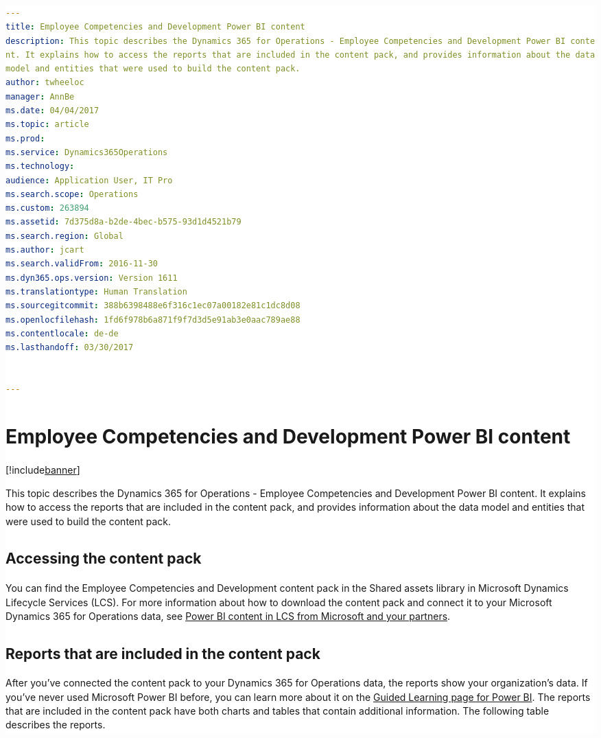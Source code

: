 ```yaml
---
title: Employee Competencies and Development Power BI content
description: This topic describes the Dynamics 365 for Operations - Employee Competencies and Development Power BI content. It explains how to access the reports that are included in the content pack, and provides information about the data model and entities that were used to build the content pack.
author: twheeloc
manager: AnnBe
ms.date: 04/04/2017
ms.topic: article
ms.prod: 
ms.service: Dynamics365Operations
ms.technology: 
audience: Application User, IT Pro
ms.search.scope: Operations
ms.custom: 263894
ms.assetid: 7d375d8a-b2de-4bec-b575-93d1d4521b79
ms.search.region: Global
ms.author: jcart
ms.search.validFrom: 2016-11-30
ms.dyn365.ops.version: Version 1611
ms.translationtype: Human Translation
ms.sourcegitcommit: 388b6398488e6f316c1ec07a00182e81c1dc8d08
ms.openlocfilehash: 1fd6f978b6a871f9f7d3d5e91ab3e0aac789ae88
ms.contentlocale: de-de
ms.lasthandoff: 03/30/2017


---
```


# <a name="employee-competencies-and-development-power-bi-content"></a>Employee Competencies and Development Power BI content

[!include[banner](../includes/banner.md)]


This topic describes the Dynamics 365 for Operations - Employee Competencies and Development Power BI content. It explains how to access the reports that are included in the content pack, and provides information about the data model and entities that were used to build the content pack.

<a name="accessing-the-content-pack"></a>Accessing the content pack
--------------------------

You can find the Employee Competencies and Development content pack in the Shared assets library in Microsoft Dynamics Lifecycle Services (LCS). For more information about how to download the content pack and connect it to your Microsoft Dynamics 365 for Operations data, see [Power BI content in LCS from Microsoft and your partners](power-bi-content-microsoft-partners.md).

## <a name="reports-that-are-included-in-the-content-pack"></a>Reports that are included in the content pack
After you’ve connected the content pack to your Dynamics 365 for Operations data, the reports show your organization’s data. If you’ve never used Microsoft Power BI before, you can learn more about it on the [Guided Learning page for Power BI](https://powerbi.microsoft.com/en-us/guided-learning/?WT.mc_id=PBIService_GetData). The reports that are included in the content pack have both charts and tables that contain additional information. The following table describes the reports.
